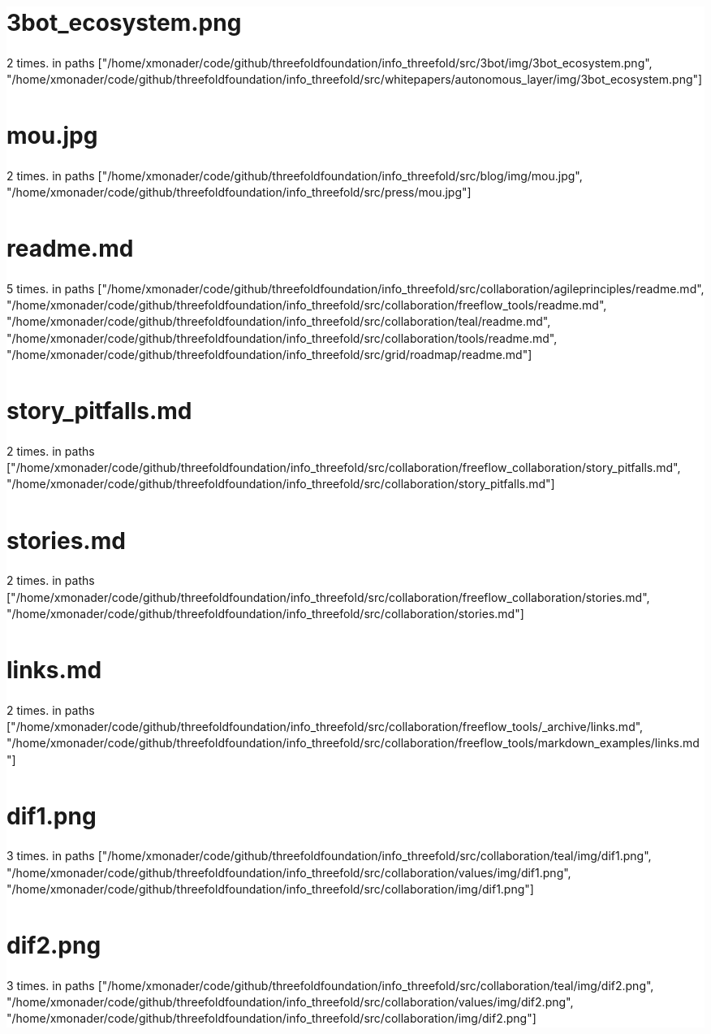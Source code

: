 # 3bot_ecosystem.png 
2 times. in paths ["/home/xmonader/code/github/threefoldfoundation/info_threefold/src/3bot/img/3bot_ecosystem.png", "/home/xmonader/code/github/threefoldfoundation/info_threefold/src/whitepapers/autonomous_layer/img/3bot_ecosystem.png"]


# mou.jpg 
2 times. in paths ["/home/xmonader/code/github/threefoldfoundation/info_threefold/src/blog/img/mou.jpg", "/home/xmonader/code/github/threefoldfoundation/info_threefold/src/press/mou.jpg"]


# readme.md 
5 times. in paths ["/home/xmonader/code/github/threefoldfoundation/info_threefold/src/collaboration/agileprinciples/readme.md", "/home/xmonader/code/github/threefoldfoundation/info_threefold/src/collaboration/freeflow_tools/readme.md", "/home/xmonader/code/github/threefoldfoundation/info_threefold/src/collaboration/teal/readme.md", "/home/xmonader/code/github/threefoldfoundation/info_threefold/src/collaboration/tools/readme.md", "/home/xmonader/code/github/threefoldfoundation/info_threefold/src/grid/roadmap/readme.md"]


# story_pitfalls.md 
2 times. in paths ["/home/xmonader/code/github/threefoldfoundation/info_threefold/src/collaboration/freeflow_collaboration/story_pitfalls.md", "/home/xmonader/code/github/threefoldfoundation/info_threefold/src/collaboration/story_pitfalls.md"]


# stories.md 
2 times. in paths ["/home/xmonader/code/github/threefoldfoundation/info_threefold/src/collaboration/freeflow_collaboration/stories.md", "/home/xmonader/code/github/threefoldfoundation/info_threefold/src/collaboration/stories.md"]


# links.md 
2 times. in paths ["/home/xmonader/code/github/threefoldfoundation/info_threefold/src/collaboration/freeflow_tools/_archive/links.md", "/home/xmonader/code/github/threefoldfoundation/info_threefold/src/collaboration/freeflow_tools/markdown_examples/links.md"]


# dif1.png 
3 times. in paths ["/home/xmonader/code/github/threefoldfoundation/info_threefold/src/collaboration/teal/img/dif1.png", "/home/xmonader/code/github/threefoldfoundation/info_threefold/src/collaboration/values/img/dif1.png", "/home/xmonader/code/github/threefoldfoundation/info_threefold/src/collaboration/img/dif1.png"]


# dif2.png 
3 times. in paths ["/home/xmonader/code/github/threefoldfoundation/info_threefold/src/collaboration/teal/img/dif2.png", "/home/xmonader/code/github/threefoldfoundation/info_threefold/src/collaboration/values/img/dif2.png", "/home/xmonader/code/github/threefoldfoundation/info_threefold/src/collaboration/img/dif2.png"]
